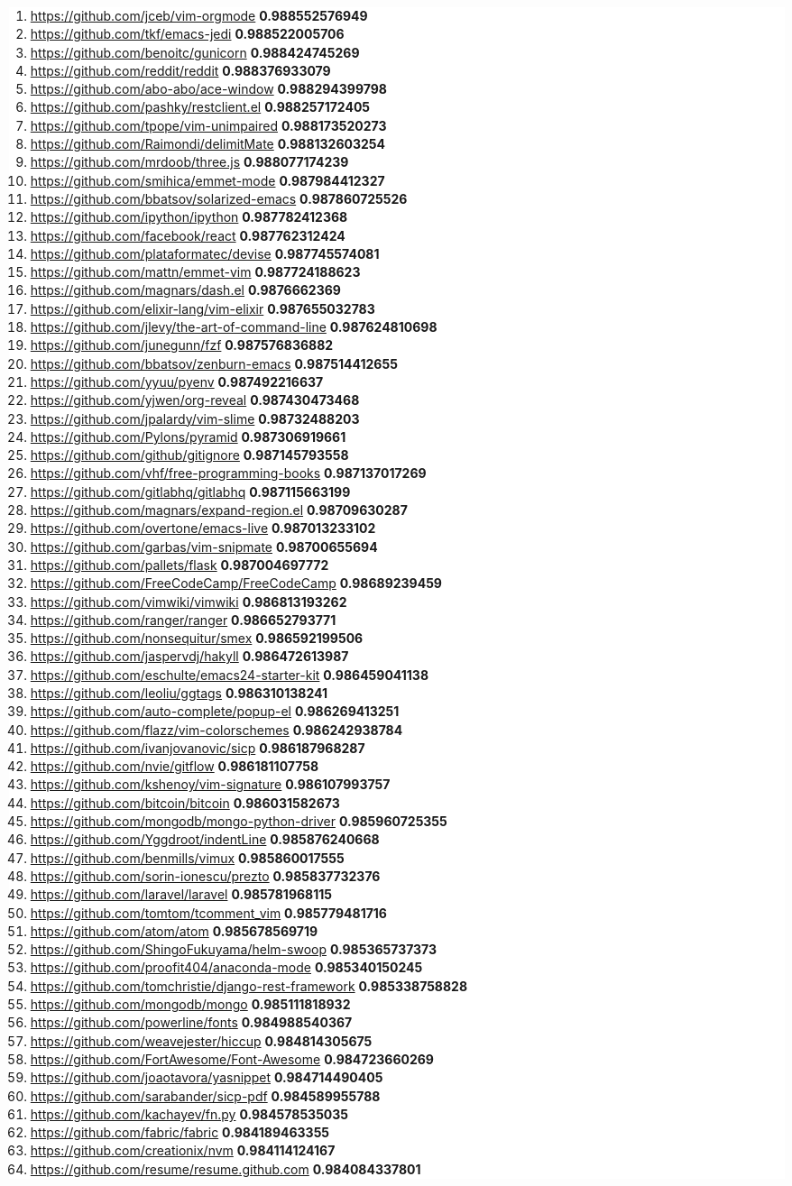  1. https://github.com/jceb/vim-orgmode **0.988552576949**
 1. https://github.com/tkf/emacs-jedi **0.988522005706**
 1. https://github.com/benoitc/gunicorn **0.988424745269**
 1. https://github.com/reddit/reddit **0.988376933079**
 1. https://github.com/abo-abo/ace-window **0.988294399798**
 1. https://github.com/pashky/restclient.el **0.988257172405**
 1. https://github.com/tpope/vim-unimpaired **0.988173520273**
 1. https://github.com/Raimondi/delimitMate **0.988132603254**
 1. https://github.com/mrdoob/three.js **0.988077174239**
 1. https://github.com/smihica/emmet-mode **0.987984412327**
 1. https://github.com/bbatsov/solarized-emacs **0.987860725526**
 1. https://github.com/ipython/ipython **0.987782412368**
 1. https://github.com/facebook/react **0.987762312424**
 1. https://github.com/plataformatec/devise **0.987745574081**
 1. https://github.com/mattn/emmet-vim **0.987724188623**
 1. https://github.com/magnars/dash.el **0.9876662369**
 1. https://github.com/elixir-lang/vim-elixir **0.987655032783**
 1. https://github.com/jlevy/the-art-of-command-line **0.987624810698**
 1. https://github.com/junegunn/fzf **0.987576836882**
 1. https://github.com/bbatsov/zenburn-emacs **0.987514412655**
 1. https://github.com/yyuu/pyenv **0.987492216637**
 1. https://github.com/yjwen/org-reveal **0.987430473468**
 1. https://github.com/jpalardy/vim-slime **0.98732488203**
 1. https://github.com/Pylons/pyramid **0.987306919661**
 1. https://github.com/github/gitignore **0.987145793558**
 1. https://github.com/vhf/free-programming-books **0.987137017269**
 1. https://github.com/gitlabhq/gitlabhq **0.987115663199**
 1. https://github.com/magnars/expand-region.el **0.98709630287**
 1. https://github.com/overtone/emacs-live **0.987013233102**
 1. https://github.com/garbas/vim-snipmate **0.98700655694**
 1. https://github.com/pallets/flask **0.987004697772**
 1. https://github.com/FreeCodeCamp/FreeCodeCamp **0.98689239459**
 1. https://github.com/vimwiki/vimwiki **0.986813193262**
 1. https://github.com/ranger/ranger **0.986652793771**
 1. https://github.com/nonsequitur/smex **0.986592199506**
 1. https://github.com/jaspervdj/hakyll **0.986472613987**
 1. https://github.com/eschulte/emacs24-starter-kit **0.986459041138**
 1. https://github.com/leoliu/ggtags **0.986310138241**
 1. https://github.com/auto-complete/popup-el **0.986269413251**
 1. https://github.com/flazz/vim-colorschemes **0.986242938784**
 1. https://github.com/ivanjovanovic/sicp **0.986187968287**
 1. https://github.com/nvie/gitflow **0.986181107758**
 1. https://github.com/kshenoy/vim-signature **0.986107993757**
 1. https://github.com/bitcoin/bitcoin **0.986031582673**
 1. https://github.com/mongodb/mongo-python-driver **0.985960725355**
 1. https://github.com/Yggdroot/indentLine **0.985876240668**
 1. https://github.com/benmills/vimux **0.985860017555**
 1. https://github.com/sorin-ionescu/prezto **0.985837732376**
 1. https://github.com/laravel/laravel **0.985781968115**
 1. https://github.com/tomtom/tcomment_vim **0.985779481716**
 1. https://github.com/atom/atom **0.985678569719**
 1. https://github.com/ShingoFukuyama/helm-swoop **0.985365737373**
 1. https://github.com/proofit404/anaconda-mode **0.985340150245**
 1. https://github.com/tomchristie/django-rest-framework **0.985338758828**
 1. https://github.com/mongodb/mongo **0.985111818932**
 1. https://github.com/powerline/fonts **0.984988540367**
 1. https://github.com/weavejester/hiccup **0.984814305675**
 1. https://github.com/FortAwesome/Font-Awesome **0.984723660269**
 1. https://github.com/joaotavora/yasnippet **0.984714490405**
 1. https://github.com/sarabander/sicp-pdf **0.984589955788**
 1. https://github.com/kachayev/fn.py **0.984578535035**
 1. https://github.com/fabric/fabric **0.984189463355**
 1. https://github.com/creationix/nvm **0.984114124167**
 1. https://github.com/resume/resume.github.com **0.984084337801**